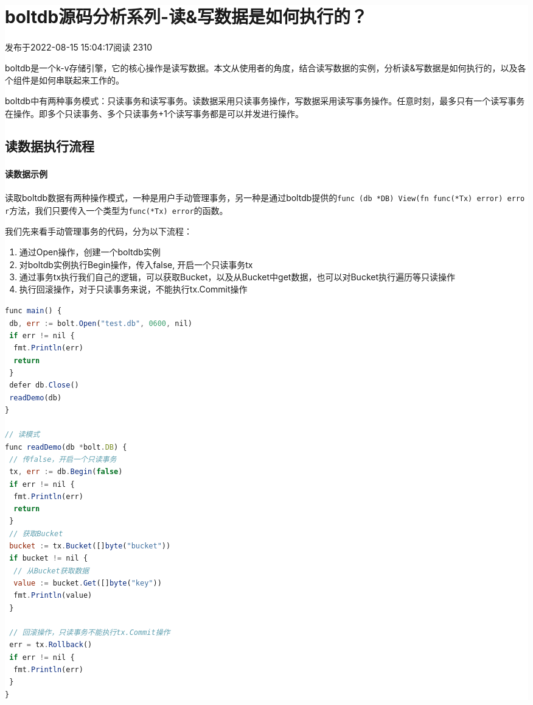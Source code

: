 
# boltdb源码分析系列-读&写数据是如何执行的？

发布于2022-08-15 15:04:17阅读 2310

boltdb是一个k-v存储引擎，它的核心操作是读写数据。本文从使用者的角度，结合读写数据的实例，分析读&写数据是如何执行的，以及各个组件是如何串联起来工作的。

boltdb中有两种事务模式：只读事务和读写事务。读数据采用只读事务操作，写数据采用读写事务操作。任意时刻，最多只有一个读写事务在操作。即多个只读事务、多个只读事务+1个读写事务都是可以并发进行操作。

## **读数据执行流程**

#### **读数据示例**

读取boltdb数据有两种操作模式，一种是用户手动管理事务，另一种是通过boltdb提供的`func (db *DB) View(fn func(*Tx) error) error`方法，我们只要传入一个类型为`func(*Tx) error`的函数。

我们先来看手动管理事务的代码，分为以下流程：

1.  通过Open操作，创建一个boltdb实例
2.  对boltdb实例执行Begin操作，传入false, 开启一个只读事务tx
3.  通过事务tx执行我们自己的逻辑，可以获取Bucket，以及从Bucket中get数据，也可以对Bucket执行遍历等只读操作
4.  执行回滚操作，对于只读事务来说，不能执行tx.Commit操作

```javascript
func main() {
 db, err := bolt.Open("test.db", 0600, nil)
 if err != nil {
  fmt.Println(err)
  return
 }
 defer db.Close()
 readDemo(db)
}

// 读模式
func readDemo(db *bolt.DB) {
 // 传false，开启一个只读事务
 tx, err := db.Begin(false)
 if err != nil {
  fmt.Println(err)
  return
 }
 // 获取Bucket
 bucket := tx.Bucket([]byte("bucket"))
 if bucket != nil {
  // 从Bucket获取数据
  value := bucket.Get([]byte("key"))
  fmt.Println(value)
 }

 // 回滚操作，只读事务不能执行tx.Commit操作
 err = tx.Rollback()
 if err != nil {
  fmt.Println(err)
 }
}
```
